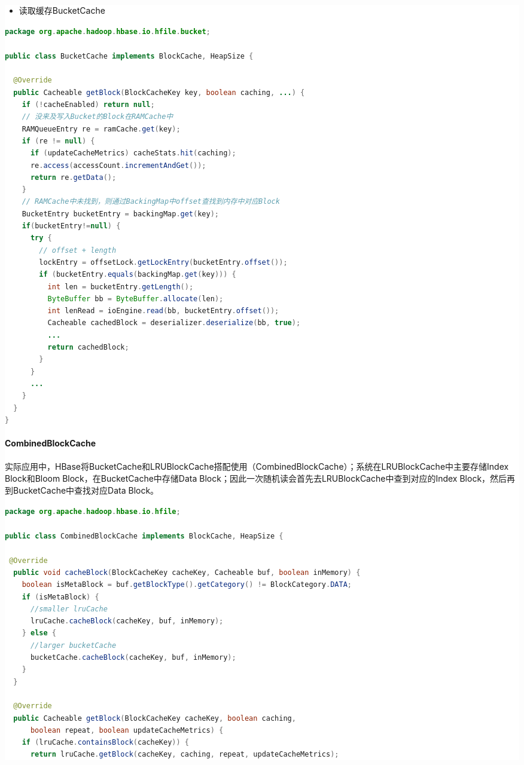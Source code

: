 - 读取缓存BucketCache

```java
package org.apache.hadoop.hbase.io.hfile.bucket;

public class BucketCache implements BlockCache, HeapSize {

  @Override
  public Cacheable getBlock(BlockCacheKey key, boolean caching, ...) {
    if (!cacheEnabled) return null;
    // 没来及写入Bucket的Block在RAMCache中
    RAMQueueEntry re = ramCache.get(key);
    if (re != null) {
      if (updateCacheMetrics) cacheStats.hit(caching);
      re.access(accessCount.incrementAndGet());
      return re.getData();
    }
    // RAMCache中未找到，则通过BackingMap中offset查找到内存中对应Block
    BucketEntry bucketEntry = backingMap.get(key);
    if(bucketEntry!=null) {
      try {
        // offset + length
        lockEntry = offsetLock.getLockEntry(bucketEntry.offset());
        if (bucketEntry.equals(backingMap.get(key))) {
          int len = bucketEntry.getLength();
          ByteBuffer bb = ByteBuffer.allocate(len);
          int lenRead = ioEngine.read(bb, bucketEntry.offset());
          Cacheable cachedBlock = deserializer.deserialize(bb, true);
          ...
          return cachedBlock;
        }
      }
      ...
    }
  }
}
```

#### CombinedBlockCache

实际应用中，HBase将BucketCache和LRUBlockCache搭配使用（CombinedBlockCache）；系统在LRUBlockCache中主要存储Index Block和Bloom Block，在BucketCache中存储Data Block；因此一次随机读会首先去LRUBlockCache中查到对应的Index Block，然后再到BucketCache中查找对应Data Block。

```java
package org.apache.hadoop.hbase.io.hfile;

public class CombinedBlockCache implements BlockCache, HeapSize {

 @Override
  public void cacheBlock(BlockCacheKey cacheKey, Cacheable buf, boolean inMemory) {
    boolean isMetaBlock = buf.getBlockType().getCategory() != BlockCategory.DATA;
    if (isMetaBlock) {
      //smaller lruCache
      lruCache.cacheBlock(cacheKey, buf, inMemory);
    } else {
      //larger bucketCache 
      bucketCache.cacheBlock(cacheKey, buf, inMemory);
    }
  }

  @Override
  public Cacheable getBlock(BlockCacheKey cacheKey, boolean caching,
      boolean repeat, boolean updateCacheMetrics) {
    if (lruCache.containsBlock(cacheKey)) {
      return lruCache.getBlock(cacheKey, caching, repeat, updateCacheMetrics);
```